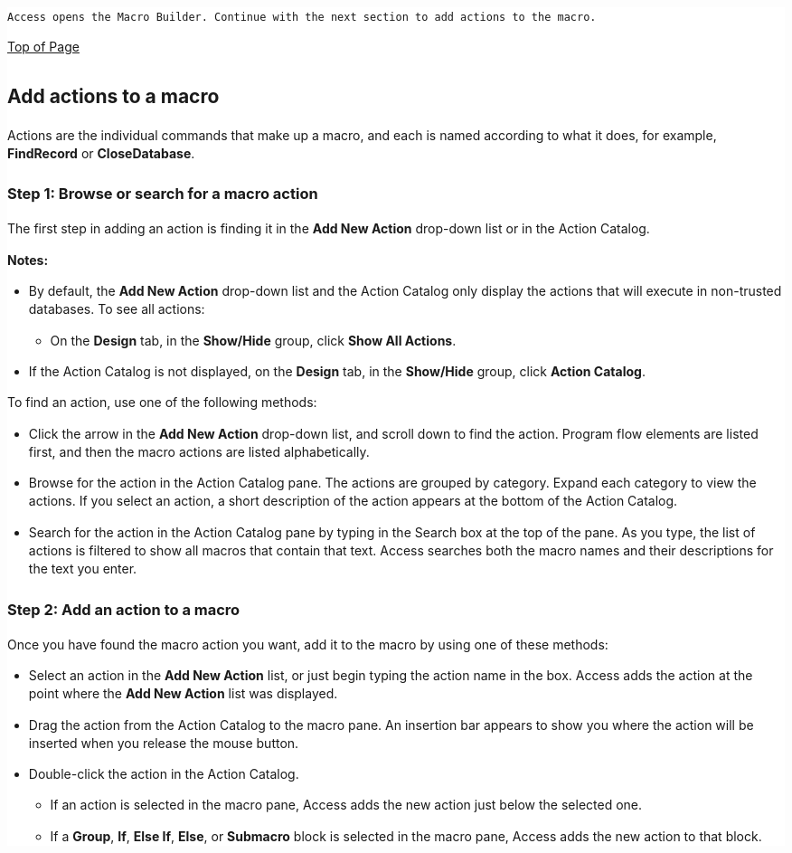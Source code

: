     Access opens the Macro Builder. Continue with the next section to add actions to the macro.
    

[Top of Page](https://support.microsoft.com/en-us/office/create-a-user-interface-ui-macro-12590d3b-b326-4207-bfe5-19234f53f08b#)

## Add actions to a macro

Actions are the individual commands that make up a macro, and each is named according to what it does, for example, **FindRecord** or **CloseDatabase**.

### Step 1: Browse or search for a macro action

The first step in adding an action is finding it in the **Add New Action** drop-down list or in the Action Catalog.

**Notes:** 

*   By default, the **Add New Action** drop-down list and the Action Catalog only display the actions that will execute in non-trusted databases. To see all actions:
    
    *   On the **Design** tab, in the **Show/Hide** group, click **Show All Actions**.
        
*   If the Action Catalog is not displayed, on the **Design** tab, in the **Show/Hide** group, click **Action Catalog**.
    

To find an action, use one of the following methods:

*   Click the arrow in the **Add New Action** drop-down list, and scroll down to find the action. Program flow elements are listed first, and then the macro actions are listed alphabetically.
    
*   Browse for the action in the Action Catalog pane. The actions are grouped by category. Expand each category to view the actions. If you select an action, a short description of the action appears at the bottom of the Action Catalog.
    
*   Search for the action in the Action Catalog pane by typing in the Search box at the top of the pane. As you type, the list of actions is filtered to show all macros that contain that text. Access searches both the macro names and their descriptions for the text you enter.
    

### Step 2: Add an action to a macro

Once you have found the macro action you want, add it to the macro by using one of these methods:

*   Select an action in the **Add New Action** list, or just begin typing the action name in the box. Access adds the action at the point where the **Add New Action** list was displayed.
    
*   Drag the action from the Action Catalog to the macro pane. An insertion bar appears to show you where the action will be inserted when you release the mouse button.
    
*   Double-click the action in the Action Catalog.
    
    *   If an action is selected in the macro pane, Access adds the new action just below the selected one.
        
    *   If a **Group**, **If**, **Else If**, **Else**, or **Submacro** block is selected in the macro pane, Access adds the new action to that block.
        